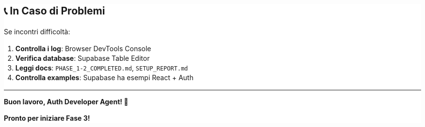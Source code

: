 
## 📞 In Caso di Problemi

Se incontri difficoltà:

1. **Controlla i log**: Browser DevTools Console
2. **Verifica database**: Supabase Table Editor
3. **Leggi docs**: `PHASE_1-2_COMPLETED.md`, `SETUP_REPORT.md`
4. **Controlla examples**: Supabase ha esempi React + Auth

---

**Buon lavoro, Auth Developer Agent! 🚀**

**Pronto per iniziare Fase 3!**
